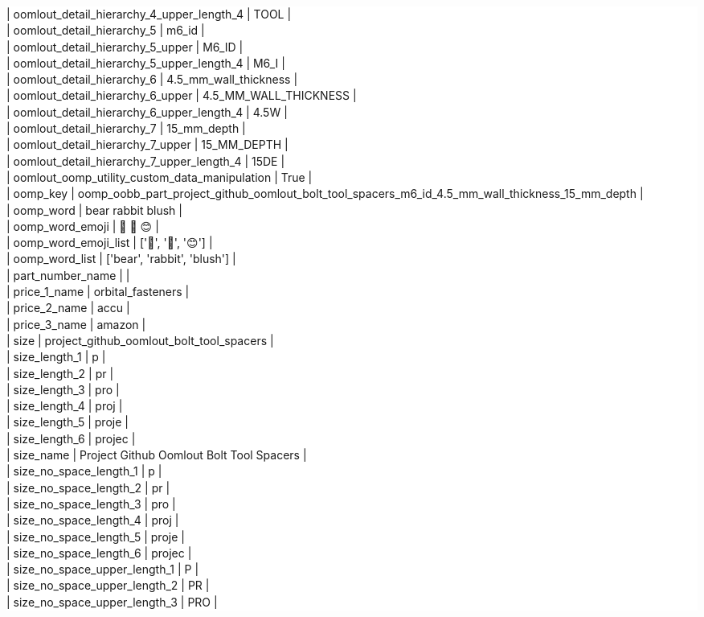 | oomlout_detail_hierarchy_4_upper_length_4 | TOOL |  
| oomlout_detail_hierarchy_5 | m6_id |  
| oomlout_detail_hierarchy_5_upper | M6_ID |  
| oomlout_detail_hierarchy_5_upper_length_4 | M6_I |  
| oomlout_detail_hierarchy_6 | 4.5_mm_wall_thickness |  
| oomlout_detail_hierarchy_6_upper | 4.5_MM_WALL_THICKNESS |  
| oomlout_detail_hierarchy_6_upper_length_4 | 4.5W |  
| oomlout_detail_hierarchy_7 | 15_mm_depth |  
| oomlout_detail_hierarchy_7_upper | 15_MM_DEPTH |  
| oomlout_detail_hierarchy_7_upper_length_4 | 15DE |  
| oomlout_oomp_utility_custom_data_manipulation | True |  
| oomp_key | oomp_oobb_part_project_github_oomlout_bolt_tool_spacers_m6_id_4.5_mm_wall_thickness_15_mm_depth |  
| oomp_word | bear rabbit blush |  
| oomp_word_emoji | :bear: :rabbit: :blush: |  
| oomp_word_emoji_list | [':bear:', ':rabbit:', ':blush:'] |  
| oomp_word_list | ['bear', 'rabbit', 'blush'] |  
| part_number_name |  |  
| price_1_name | orbital_fasteners |  
| price_2_name | accu |  
| price_3_name | amazon |  
| size | project_github_oomlout_bolt_tool_spacers |  
| size_length_1 | p |  
| size_length_2 | pr |  
| size_length_3 | pro |  
| size_length_4 | proj |  
| size_length_5 | proje |  
| size_length_6 | projec |  
| size_name | Project Github Oomlout Bolt Tool Spacers |  
| size_no_space_length_1 | p |  
| size_no_space_length_2 | pr |  
| size_no_space_length_3 | pro |  
| size_no_space_length_4 | proj |  
| size_no_space_length_5 | proje |  
| size_no_space_length_6 | projec |  
| size_no_space_upper_length_1 | P |  
| size_no_space_upper_length_2 | PR |  
| size_no_space_upper_length_3 | PRO |  